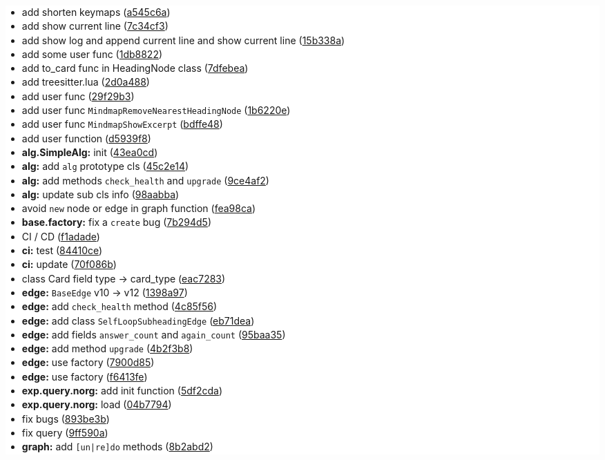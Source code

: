 * add shorten keymaps ([a545c6a](https://github.com/jnpngshiii/mindmap.nvim/commit/a545c6a0ddda99e748043299223fade9e86b76a7))
* add show current line ([7c34cf3](https://github.com/jnpngshiii/mindmap.nvim/commit/7c34cf3fc25ccf07fbcc629b802f56295b52564f))
* add show log and append current line and show current line ([15b338a](https://github.com/jnpngshiii/mindmap.nvim/commit/15b338ae3e9f78576079b05d6a8417a88b605343))
* add some user func ([1db8822](https://github.com/jnpngshiii/mindmap.nvim/commit/1db8822a9ffa315cea8838729f7ce796d03c4763))
* add to_card func in HeadingNode class ([7dfebea](https://github.com/jnpngshiii/mindmap.nvim/commit/7dfebea06389342c1d27a1c126334859efee1ea9))
* add treesitter.lua ([2d0a488](https://github.com/jnpngshiii/mindmap.nvim/commit/2d0a488ad92da6c8e4e69316894fb2e196dd9719))
* add user func ([29f29b3](https://github.com/jnpngshiii/mindmap.nvim/commit/29f29b3cc900cba309b8f538e0b4fe99f7283600))
* add user func `MindmapRemoveNearestHeadingNode` ([1b6220e](https://github.com/jnpngshiii/mindmap.nvim/commit/1b6220e2263f97d45a011c1465e030f537f3ba1d))
* add user func `MindmapShowExcerpt` ([bdffe48](https://github.com/jnpngshiii/mindmap.nvim/commit/bdffe489112b34be99bd4cf978e8c6f1fb3d779c))
* add user function ([d5939f8](https://github.com/jnpngshiii/mindmap.nvim/commit/d5939f882163151aa8722d937ce4f82bd341a47f))
* **alg.SimpleAlg:** init ([43ea0cd](https://github.com/jnpngshiii/mindmap.nvim/commit/43ea0cda074ba5bddfa05a283a7bee1ac041630c))
* **alg:** add `alg` prototype cls ([45c2e14](https://github.com/jnpngshiii/mindmap.nvim/commit/45c2e148b66e200399936b4b939b74b9e7d3ca92))
* **alg:** add methods `check_health` and `upgrade` ([9ce4af2](https://github.com/jnpngshiii/mindmap.nvim/commit/9ce4af2bd2735944f59423d7220016b80c700193))
* **alg:** update sub cls info ([98aabba](https://github.com/jnpngshiii/mindmap.nvim/commit/98aabbab4b01481d90ad771b98dc4149205337f0))
* avoid `new` node or edge in graph function ([fea98ca](https://github.com/jnpngshiii/mindmap.nvim/commit/fea98ca353b51ef528fe6948107649e64dba9df7))
* **base.factory:** fix a `create` bug ([7b294d5](https://github.com/jnpngshiii/mindmap.nvim/commit/7b294d5045545aaa4f864bb9fb30afcd72a36206))
* CI / CD ([f1adade](https://github.com/jnpngshiii/mindmap.nvim/commit/f1adadebe0ebf2c480ce4709a34ba44f924ae852))
* **ci:** test ([84410ce](https://github.com/jnpngshiii/mindmap.nvim/commit/84410ce8a087c29cb3e58fd0ed3503061f9665fb))
* **ci:** update ([70f086b](https://github.com/jnpngshiii/mindmap.nvim/commit/70f086b75c42990c2a40b7320425c69dcccb590a))
* class Card field type -&gt; card_type ([eac7283](https://github.com/jnpngshiii/mindmap.nvim/commit/eac7283556d054cf0983fc8602f80785b3cd8bf2))
* **edge:** `BaseEdge` v10 -&gt; v12 ([1398a97](https://github.com/jnpngshiii/mindmap.nvim/commit/1398a97d28c603ebc2cc176119b9a770968e65a5))
* **edge:** add `check_health` method ([4c85f56](https://github.com/jnpngshiii/mindmap.nvim/commit/4c85f568273620455bf2fb6127cea0d0a683b290))
* **edge:** add class `SelfLoopSubheadingEdge` ([eb71dea](https://github.com/jnpngshiii/mindmap.nvim/commit/eb71dea8b1689da5f629d12dbf17cbee83a54a57))
* **edge:** add fields `answer_count` and `again_count` ([95baa35](https://github.com/jnpngshiii/mindmap.nvim/commit/95baa35fa399e2163562e868d61653c13148ff8b))
* **edge:** add method `upgrade` ([4b2f3b8](https://github.com/jnpngshiii/mindmap.nvim/commit/4b2f3b8740f6015a5ceee2d123ed26f4d7413c18))
* **edge:** use factory ([7900d85](https://github.com/jnpngshiii/mindmap.nvim/commit/7900d85ca1d6b7953bc27a539263e9054f12c336))
* **edge:** use factory ([f6413fe](https://github.com/jnpngshiii/mindmap.nvim/commit/f6413fe9fda96fca3053201c8c2f7925704a97a7))
* **exp.query.norg:** add init function ([5df2cda](https://github.com/jnpngshiii/mindmap.nvim/commit/5df2cda3952423a548a4967ff89bb5ed4ee4d0cf))
* **exp.query.norg:** load ([04b7794](https://github.com/jnpngshiii/mindmap.nvim/commit/04b7794c7c9e986fa6ca92e3e99629d78e9a7a8d))
* fix bugs ([893be3b](https://github.com/jnpngshiii/mindmap.nvim/commit/893be3bc7b2e7ba45f57bf42ac8dfaeb6d77b71f))
* fix query ([9ff590a](https://github.com/jnpngshiii/mindmap.nvim/commit/9ff590a5ad3ffbbe75247d053ce66be15872610d))
* **graph:** add `[un|re]do` methods ([8b2abd2](https://github.com/jnpngshiii/mindmap.nvim/commit/8b2abd2bc54c24d376ed01a15fb94088532eec5d))